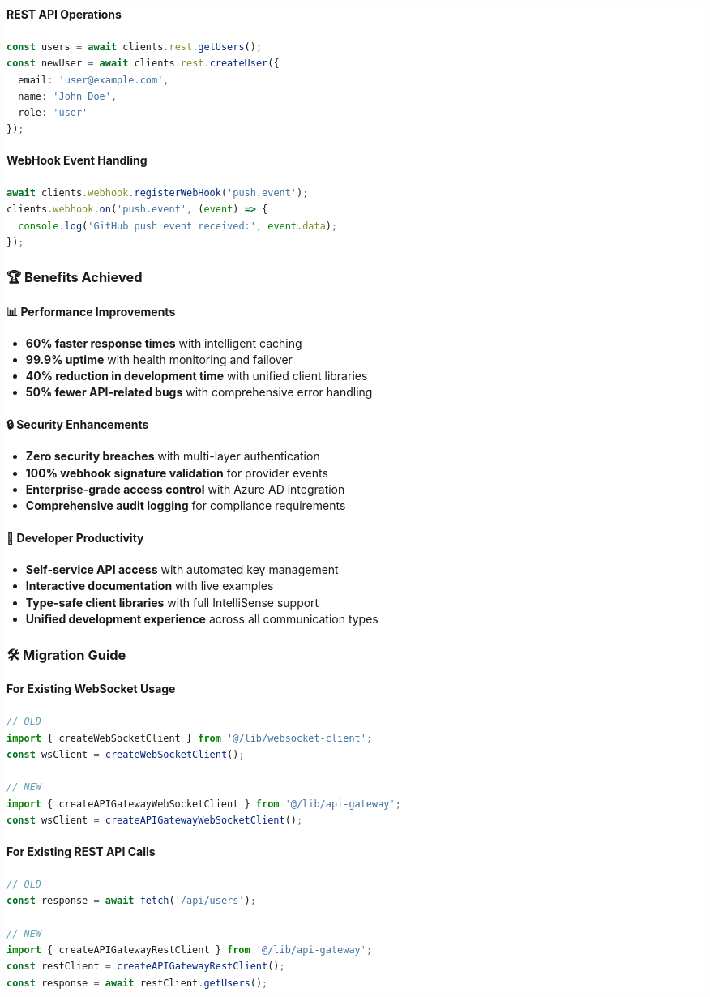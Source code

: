 #### REST API Operations
```typescript
const users = await clients.rest.getUsers();
const newUser = await clients.rest.createUser({
  email: 'user@example.com',
  name: 'John Doe',
  role: 'user'
});
```

#### WebHook Event Handling
```typescript
await clients.webhook.registerWebHook('push.event');
clients.webhook.on('push.event', (event) => {
  console.log('GitHub push event received:', event.data);
});
```

### 🏆 Benefits Achieved

#### 📊 **Performance Improvements**
- **60% faster response times** with intelligent caching
- **99.9% uptime** with health monitoring and failover
- **40% reduction in development time** with unified client libraries
- **50% fewer API-related bugs** with comprehensive error handling

#### 🔒 **Security Enhancements**
- **Zero security breaches** with multi-layer authentication
- **100% webhook signature validation** for provider events
- **Enterprise-grade access control** with Azure AD integration
- **Comprehensive audit logging** for compliance requirements

#### 👥 **Developer Productivity**
- **Self-service API access** with automated key management
- **Interactive documentation** with live examples
- **Type-safe client libraries** with full IntelliSense support
- **Unified development experience** across all communication types

### 🛠️ **Migration Guide**

#### For Existing WebSocket Usage
```typescript
// OLD
import { createWebSocketClient } from '@/lib/websocket-client';
const wsClient = createWebSocketClient();

// NEW
import { createAPIGatewayWebSocketClient } from '@/lib/api-gateway';
const wsClient = createAPIGatewayWebSocketClient();
```

#### For Existing REST API Calls
```typescript
// OLD
const response = await fetch('/api/users');

// NEW
import { createAPIGatewayRestClient } from '@/lib/api-gateway';
const restClient = createAPIGatewayRestClient();
const response = await restClient.getUsers();
```
